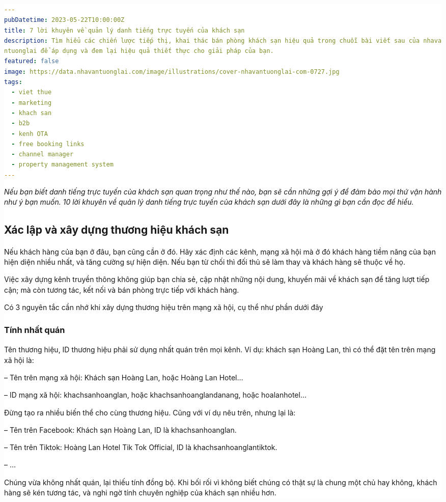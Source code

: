 ```yaml
---
pubDatetime: 2023-05-22T10:00:00Z
title: 7 lời khuyên về quản lý danh tiếng trực tuyến của khách sạn
description: Tìm hiểu các chiến lược tiếp thị, khai thác bán phòng khách sạn hiệu quả trong chuỗi bài viết sau của nhavantuonglai để áp dụng và đem lại hiệu quả thiết thực cho giải pháp của bạn.
featured: false
image: https://data.nhavantuonglai.com/image/illustrations/cover-nhavantuonglai-com-0727.jpg
tags:
  - viet thue
  - marketing
  - khach san
  - b2b
  - kenh OTA
  - free booking links
  - channel manager
  - property management system
---
```


_Nếu bạn biết danh tiếng trực tuyến của khách sạn quan trọng như thế nào, bạn sẽ cần những gợi ý để đảm bảo mọi thứ vận hành như ý bạn muốn. 10 lời khuyên về quản lý danh tiếng trực tuyến của khách sạn dưới đây là những gì bạn cần đọc để hiểu._

## Xác lập và xây dựng thương hiệu khách sạn

Nếu khách hàng của bạn ở đâu, bạn cũng cần ở đó. Hãy xác định các kênh, mạng xã hội mà ở đó khách hàng tiềm năng của bạn hiện diện nhiều nhất, và tăng cường sự hiện diện. Nếu bạn từ chối thì đối thủ sẽ làm thay và khách hàng sẽ thuộc về họ.

Việc xây dựng kênh truyền thông không giúp bạn chia sẻ, cập nhật những nội dung, khuyến mãi về khách sạn để tăng lượt tiếp cận; mà còn tương tác, kết nối và bán phòng trực tiếp với khách hàng.

Có 3 nguyên tắc cần nhớ khi xây dựng thương hiệu trên mạng xã hội, cụ thể như phần dưới đây

### Tính nhất quán

Tên thương hiệu, ID thương hiệu phải sử dụng nhất quán trên mọi kênh. Ví dụ: khách sạn Hoàng Lan, thì có thể đặt tên trên mạng xã hội là:

– Tên trên mạng xã hội: Khách sạn Hoàng Lan, hoặc Hoàng Lan Hotel…

– ID mạng xã hội: khachsanhoanglan, hoặc khachsanhoanglandanang, hoặc hoalanhotel…

Đừng tạo ra nhiều biến thể cho cùng thương hiệu. Cũng với ví dụ nêu trên, nhưng lại là:

– Tên trên Facebook: Khách sạn Hoàng Lan, ID là khachsanhoanglan.

– Tên trên Tiktok: Hoàng Lan Hotel Tik Tok Official, ID là khachsanhoanglantiktok.

– …

Chúng vừa không nhất quán, lại thiếu tính đồng bộ. Khi bối rối vì không biết chúng có thật sự là chung một chủ hay không, khách hàng sẽ kén tương tác, và nghi ngờ tính chuyên nghiệp của khách sạn nhiều hơn.

